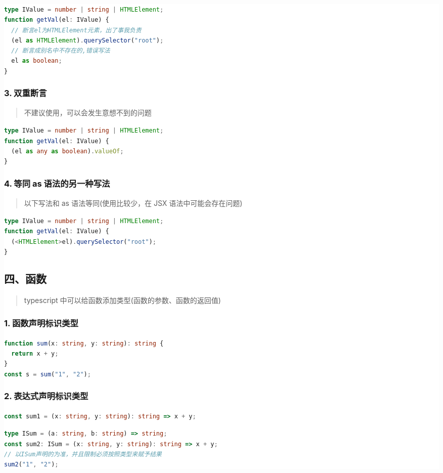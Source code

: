```typescript
type IValue = number | string | HTMLElement;
function getVal(el: IValue) {
  // 断言el为HTMLElement元素，出了事我负责
  (el as HTMLElement).querySelector("root");
  // 断言成别名中不存在的,错误写法
  el as boolean;
}
```

### 3. 双重断言

> 不建议使用，可以会发生意想不到的问题

```typescript
type IValue = number | string | HTMLElement;
function getVal(el: IValue) {
  (el as any as boolean).valueOf;
}
```

### 4. 等同 as 语法的另一种写法

> 以下写法和 as 语法等同(使用比较少，在 JSX 语法中可能会存在问题)

```typescript
type IValue = number | string | HTMLElement;
function getVal(el: IValue) {
  (<HTMLElement>el).querySelector("root");
}
```

## 四、函数

> typescript 中可以给函数添加类型(函数的参数、函数的返回值)

### 1. 函数声明标识类型

```typescript
function sum(x: string, y: string): string {
  return x + y;
}
const s = sum("1", "2");
```

### 2. 表达式声明标识类型

```typescript
const sum1 = (x: string, y: string): string => x + y;
```

```typescript
type ISum = (a: string, b: string) => string;
const sum2: ISum = (x: string, y: string): string => x + y;
// 以ISum声明的为准，并且限制必须按照类型来赋予结果
sum2("1", "2");
```
